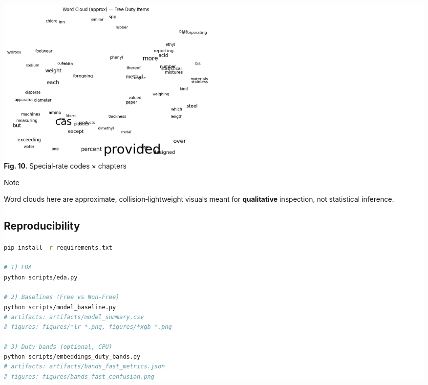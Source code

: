   <td align="center"><img src="figures/network_agreements.png" alt="Network of special rate codes to chapters" width="420"><br><b>Fig. 10.</b> Special‑rate codes × chapters</td>
</tr>
</table>

> [!NOTE]
> Word clouds here are approximate, collision‑lightweight visuals meant for **qualitative** inspection, not statistical inference.

## Reproducibility
```bash
pip install -r requirements.txt

# 1) EDA
python scripts/eda.py

# 2) Baselines (Free vs Non‑Free)
python scripts/model_baseline.py
# artifacts: artifacts/model_summary.csv
# figures: figures/*lr_*.png, figures/*xgb_*.png

# 3) Duty bands (optional, CPU)
python scripts/embeddings_duty_bands.py
# artifacts: artifacts/bands_fast_metrics.json
# figures: figures/bands_fast_confusion.png
```
